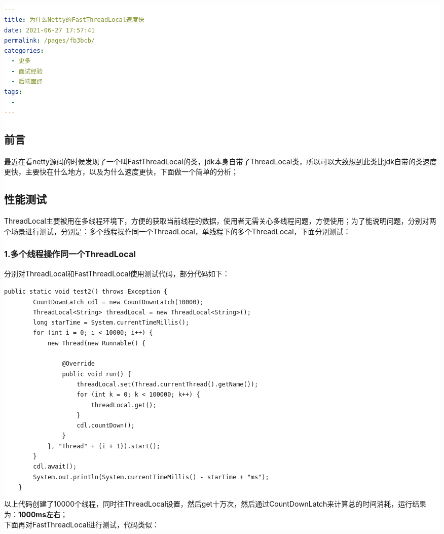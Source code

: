 ```yaml
---
title: 为什么Netty的FastThreadLocal速度快
date: 2021-06-27 17:57:41
permalink: /pages/fb3bcb/
categories:
  - 更多
  - 面试经验
  - 后端面经
tags:
  - 
---
```

## 前言

最近在看netty源码的时候发现了一个叫FastThreadLocal的类，jdk本身自带了ThreadLocal类，所以可以大致想到此类比jdk自带的类速度更快，主要快在什么地方，以及为什么速度更快，下面做一个简单的分析；

## 性能测试

ThreadLocal主要被用在多线程环境下，方便的获取当前线程的数据，使用者无需关心多线程问题，方便使用；为了能说明问题，分别对两个场景进行测试，分别是：多个线程操作同一个ThreadLocal，单线程下的多个ThreadLocal，下面分别测试：

### 1.多个线程操作同一个ThreadLocal

分别对ThreadLocal和FastThreadLocal使用测试代码，部分代码如下：

```
public static void test2() throws Exception {
        CountDownLatch cdl = new CountDownLatch(10000);
        ThreadLocal<String> threadLocal = new ThreadLocal<String>();
        long starTime = System.currentTimeMillis();
        for (int i = 0; i < 10000; i++) {
            new Thread(new Runnable() {

                @Override
                public void run() {
                    threadLocal.set(Thread.currentThread().getName());
                    for (int k = 0; k < 100000; k++) {
                        threadLocal.get();
                    }
                    cdl.countDown();
                }
            }, "Thread" + (i + 1)).start();
        }
        cdl.await();
        System.out.println(System.currentTimeMillis() - starTime + "ms");
    }
```

以上代码创建了10000个线程，同时往ThreadLocal设置，然后get十万次，然后通过CountDownLatch来计算总的时间消耗，运行结果为：**1000ms左右**；  
下面再对FastThreadLocal进行测试，代码类似：
